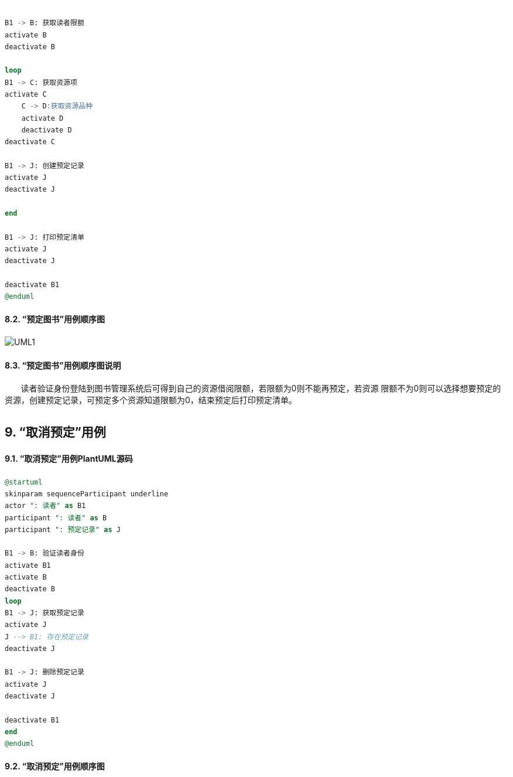 ~~~sql

B1 -> B: 获取读者限额
activate B
deactivate B

loop
B1 -> C: 获取资源项
activate C
    C -> D:获取资源品种
    activate D
    deactivate D
deactivate C

B1 -> J: 创建预定记录
activate J
deactivate J

end

B1 -> J: 打印预定清单
activate J
deactivate J

deactivate B1
@enduml
~~~
#### 8.2. “预定图书”用例顺序图
![UML1](https://github.com/WangHanWei19971211/is_analysis/blob/master/test3/uml4-8.png)
#### 8.3. “预定图书”用例顺序图说明
&#160; &#160; &#160; &#160;读者验证身份登陆到图书管理系统后可得到自己的资源借阅限额，若限额为0则不能再预定，若资源
限额不为0则可以选择想要预定的资源，创建预定记录，可预定多个资源知道限额为0，结束预定后打印预定清单。

## 9. “取消预定”用例
#### 9.1. “取消预定”用例PlantUML源码
~~~sql
@startuml
skinparam sequenceParticipant underline
actor ": 读者" as B1
participant ": 读者" as B
participant ": 预定记录" as J

B1 -> B: 验证读者身份
activate B1
activate B
deactivate B
loop
B1 -> J: 获取预定记录
activate J
J --> B1: 存在预定记录
deactivate J

B1 -> J: 删除预定记录
activate J
deactivate J

deactivate B1
end
@enduml
~~~
#### 9.2. “取消预定”用例顺序图